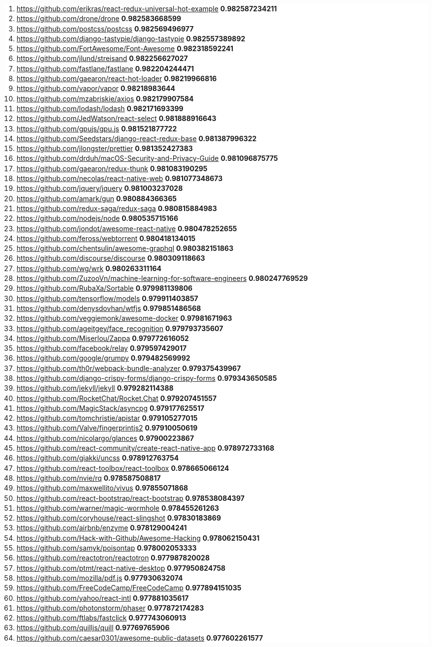  1. https://github.com/erikras/react-redux-universal-hot-example **0.982587234211**
 1. https://github.com/drone/drone **0.982583668599**
 1. https://github.com/postcss/postcss **0.982569496977**
 1. https://github.com/django-tastypie/django-tastypie **0.982557389892**
 1. https://github.com/FortAwesome/Font-Awesome **0.982318592241**
 1. https://github.com/jlund/streisand **0.982256627027**
 1. https://github.com/fastlane/fastlane **0.982204244471**
 1. https://github.com/gaearon/react-hot-loader **0.98219966816**
 1. https://github.com/vapor/vapor **0.98218983644**
 1. https://github.com/mzabriskie/axios **0.982179907584**
 1. https://github.com/lodash/lodash **0.982171693399**
 1. https://github.com/JedWatson/react-select **0.981888916643**
 1. https://github.com/gpujs/gpu.js **0.981521877722**
 1. https://github.com/Seedstars/django-react-redux-base **0.981387996322**
 1. https://github.com/jlongster/prettier **0.981352427383**
 1. https://github.com/drduh/macOS-Security-and-Privacy-Guide **0.981096875775**
 1. https://github.com/gaearon/redux-thunk **0.981083190295**
 1. https://github.com/necolas/react-native-web **0.981077348673**
 1. https://github.com/jquery/jquery **0.981003237028**
 1. https://github.com/amark/gun **0.980884366365**
 1. https://github.com/redux-saga/redux-saga **0.980815884983**
 1. https://github.com/nodejs/node **0.980535715166**
 1. https://github.com/jondot/awesome-react-native **0.980478252655**
 1. https://github.com/feross/webtorrent **0.980418134015**
 1. https://github.com/chentsulin/awesome-graphql **0.980382151863**
 1. https://github.com/discourse/discourse **0.980309118663**
 1. https://github.com/wg/wrk **0.980263311164**
 1. https://github.com/ZuzooVn/machine-learning-for-software-engineers **0.980247769529**
 1. https://github.com/RubaXa/Sortable **0.979981139806**
 1. https://github.com/tensorflow/models **0.979911403857**
 1. https://github.com/denysdovhan/wtfjs **0.979851486568**
 1. https://github.com/veggiemonk/awesome-docker **0.97981671963**
 1. https://github.com/ageitgey/face_recognition **0.979793735607**
 1. https://github.com/Miserlou/Zappa **0.979772616052**
 1. https://github.com/facebook/relay **0.979597429017**
 1. https://github.com/google/grumpy **0.979482569992**
 1. https://github.com/th0r/webpack-bundle-analyzer **0.979375439967**
 1. https://github.com/django-crispy-forms/django-crispy-forms **0.979343650585**
 1. https://github.com/jekyll/jekyll **0.979282114388**
 1. https://github.com/RocketChat/Rocket.Chat **0.979207451557**
 1. https://github.com/MagicStack/asyncpg **0.979177625517**
 1. https://github.com/tomchristie/apistar **0.979105277015**
 1. https://github.com/Valve/fingerprintjs2 **0.97910050619**
 1. https://github.com/nicolargo/glances **0.97900223867**
 1. https://github.com/react-community/create-react-native-app **0.978972733168**
 1. https://github.com/giakki/uncss **0.978912763754**
 1. https://github.com/react-toolbox/react-toolbox **0.978665066124**
 1. https://github.com/nvie/rq **0.978587508817**
 1. https://github.com/maxwellito/vivus **0.97855071868**
 1. https://github.com/react-bootstrap/react-bootstrap **0.978538084397**
 1. https://github.com/warner/magic-wormhole **0.978455261263**
 1. https://github.com/coryhouse/react-slingshot **0.97830183869**
 1. https://github.com/airbnb/enzyme **0.978129004241**
 1. https://github.com/Hack-with-Github/Awesome-Hacking **0.978062150431**
 1. https://github.com/samyk/poisontap **0.978002053333**
 1. https://github.com/reactotron/reactotron **0.977987820028**
 1. https://github.com/ptmt/react-native-desktop **0.977950824758**
 1. https://github.com/mozilla/pdf.js **0.977930632074**
 1. https://github.com/FreeCodeCamp/FreeCodeCamp **0.977894151035**
 1. https://github.com/yahoo/react-intl **0.977881035617**
 1. https://github.com/photonstorm/phaser **0.977872174283**
 1. https://github.com/ftlabs/fastclick **0.977743060913**
 1. https://github.com/quilljs/quill **0.97769765906**
 1. https://github.com/caesar0301/awesome-public-datasets **0.977602261577**